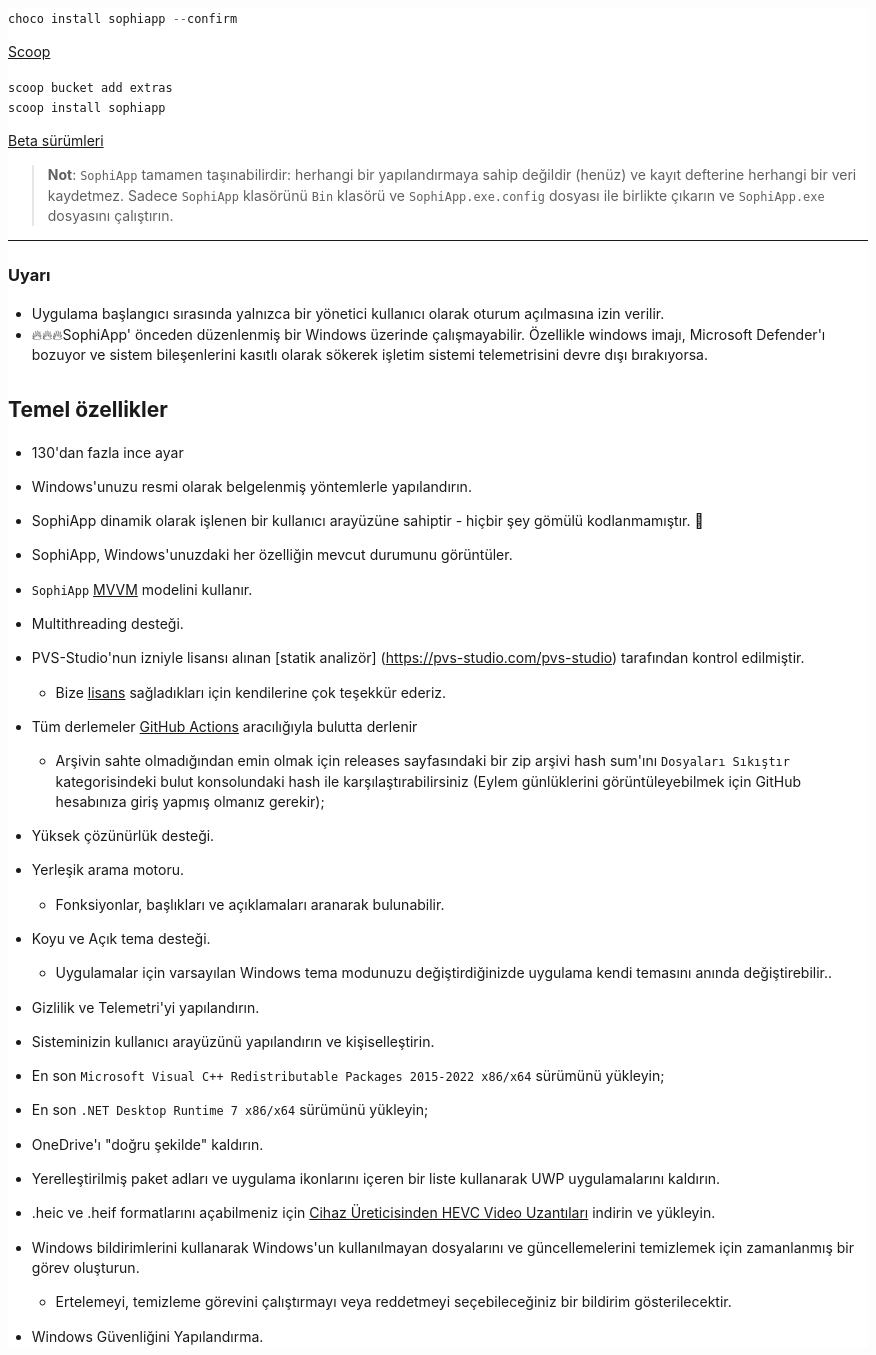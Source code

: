 ```powershell
choco install sophiapp --confirm
```

[Scoop](https://scoop.sh/#/apps?q=sophiapp&s=2&d=1&o=true)

```powershell
scoop bucket add extras
scoop install sophiapp
```

[Beta sürümleri](https://github.com/Sophia-Community/SophiApp/releases)

> **Not**: `SophiApp` tamamen taşınabilirdir: herhangi bir yapılandırmaya sahip değildir (henüz) ve kayıt defterine herhangi bir veri kaydetmez. Sadece `SophiApp` klasörünü `Bin` klasörü ve `SophiApp.exe.config` dosyası ile birlikte çıkarın ve `SophiApp.exe` dosyasını çalıştırın.

***

### Uyarı

* Uygulama başlangıcı sırasında yalnızca bir yönetici kullanıcı olarak oturum açılmasına izin verilir.
* 🔥🔥🔥SophiApp' önceden düzenlenmiş bir Windows üzerinde çalışmayabilir. Özellikle windows imajı, Microsoft Defender'ı bozuyor ve sistem bileşenlerini kasıtlı olarak sökerek işletim sistemi telemetrisini devre dışı bırakıyorsa.

## Temel özellikler

* 130'dan fazla ince ayar
* Windows'unuzu resmi olarak belgelenmiş yöntemlerle yapılandırın.
* SophiApp dinamik olarak işlenen bir kullanıcı arayüzüne sahiptir - hiçbir şey gömülü kodlanmamıştır. 👻
* SophiApp, Windows'unuzdaki her özelliğin mevcut durumunu görüntüler.
* `SophiApp` [MVVM](https://en.wikipedia.org/wiki/Model-view-viewmodel) modelini kullanır.
* Multithreading desteği.
* PVS-Studio'nun izniyle lisansı alınan [statik analizör] (https://pvs-studio.com/pvs-studio) tarafından kontrol edilmiştir.
  * Bize [lisans](https://pvs-studio.com/en/order/open-source-license) sağladıkları için kendilerine çok teşekkür ederiz.
* Tüm derlemeler [GitHub Actions](https://github.com/Sophia-Community/SophiApp/actions) aracılığıyla bulutta derlenir
  * Arşivin sahte olmadığından emin olmak için releases sayfasındaki bir zip arşivi hash sum'ını `Dosyaları Sıkıştır` kategorisindeki bulut konsolundaki hash ile karşılaştırabilirsiniz (Eylem günlüklerini görüntüleyebilmek için GitHub hesabınıza giriş yapmış olmanız gerekir);
* Yüksek çözünürlük desteği.
* Yerleşik arama motoru.
  * Fonksiyonlar, başlıkları ve açıklamaları aranarak bulunabilir.
* Koyu ve Açık tema desteği.
  * Uygulamalar için varsayılan Windows tema modunuzu değiştirdiğinizde uygulama kendi temasını anında değiştirebilir..
* Gizlilik ve Telemetri'yi yapılandırın.
* Sisteminizin kullanıcı arayüzünü yapılandırın ve kişiselleştirin.
* En son `Microsoft Visual C++ Redistributable Packages 2015-2022 x86/x64` sürümünü yükleyin;
* En son `.NET Desktop Runtime 7 x86/x64` sürümünü yükleyin;
* OneDrive'ı "doğru şekilde" kaldırın.
* Yerelleştirilmiş paket adları ve uygulama ikonlarını içeren bir liste kullanarak UWP uygulamalarını kaldırın.
* .heic ve .heif formatlarını açabilmeniz için [Cihaz Üreticisinden HEVC Video Uzantıları](https://www.microsoft.com/p/hevc-video-extensions-from-device-manufacturer/9n4wgh0z6vhq) indirin ve yükleyin.
* Windows bildirimlerini kullanarak Windows'un kullanılmayan dosyalarını ve güncellemelerini temizlemek için zamanlanmış bir görev oluşturun.
  * Ertelemeyi, temizleme görevini çalıştırmayı veya reddetmeyi seçebileceğiniz bir bildirim gösterilecektir.
* Windows Güvenliğini Yapılandırma.

  [telegram-news-badge]: https://img.shields.io/badge/Sophia%20News-Telegram-blue?style=flat&logo=Telegram
  [telegram-news]: https://t.me/sophianews
  [telegram-group]: https://t.me/sophia_chat
  [telegram-group-badge]: https://img.shields.io/badge/Sophia%20Chat-Telegram-blue?style=flat&logo=Telegram
  [discord-news-badge]: https://discordapp.com/api/guilds/1006179075263561779/widget.png?style=shield
  [discord-link]: https://discord.gg/sSryhaEv79